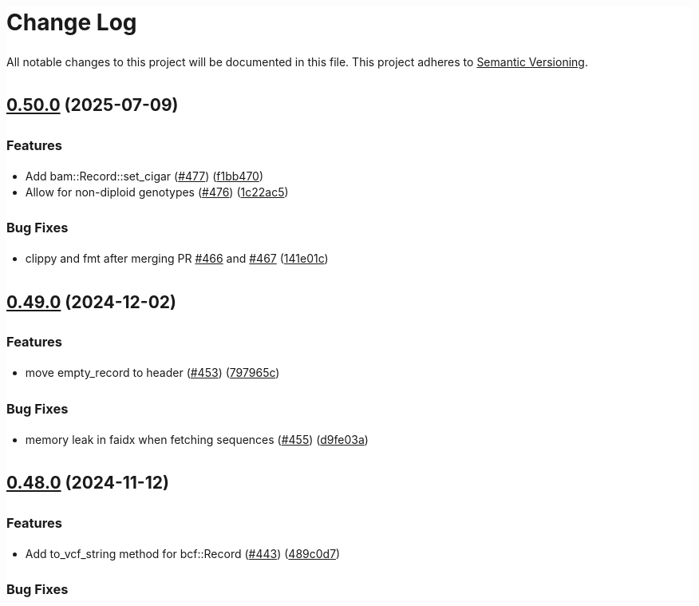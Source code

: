 # Change Log
All notable changes to this project will be documented in this file.
This project adheres to [Semantic Versioning](http://semver.org/).

## [0.50.0](https://github.com/rust-bio/rust-htslib/compare/v0.49.0...v0.50.0) (2025-07-09)


### Features

* Add bam::Record::set_cigar ([#477](https://github.com/rust-bio/rust-htslib/issues/477)) ([f1bb470](https://github.com/rust-bio/rust-htslib/commit/f1bb470d836e3cd8affae000f0fc14308f156c88))
* Allow for non-diploid genotypes ([#476](https://github.com/rust-bio/rust-htslib/issues/476)) ([1c22ac5](https://github.com/rust-bio/rust-htslib/commit/1c22ac598edaa9fc1be354b857dc8f8f5c892984))


### Bug Fixes

* clippy and fmt after merging PR [#466](https://github.com/rust-bio/rust-htslib/issues/466) and [#467](https://github.com/rust-bio/rust-htslib/issues/467) ([141e01c](https://github.com/rust-bio/rust-htslib/commit/141e01c74aa3d087f4c2e7fe380d06b1e272865b))

## [0.49.0](https://github.com/rust-bio/rust-htslib/compare/v0.48.0...v0.49.0) (2024-12-02)


### Features

* move empty_record to header ([#453](https://github.com/rust-bio/rust-htslib/issues/453)) ([797965c](https://github.com/rust-bio/rust-htslib/commit/797965c5ab815112b1a2a1bcdb32716c1bc1f92a))


### Bug Fixes

* memory leak in faidx when fetching sequences ([#455](https://github.com/rust-bio/rust-htslib/issues/455)) ([d9fe03a](https://github.com/rust-bio/rust-htslib/commit/d9fe03acfb81278a09a7e6091b9e1c38dd7b6cb4))

## [0.48.0](https://github.com/rust-bio/rust-htslib/compare/v0.47.1...v0.48.0) (2024-11-12)


### Features

* Add to_vcf_string method for bcf::Record ([#443](https://github.com/rust-bio/rust-htslib/issues/443)) ([489c0d7](https://github.com/rust-bio/rust-htslib/commit/489c0d7677445cfe38580c8d4c843ad4f4e2d827))


### Bug Fixes
